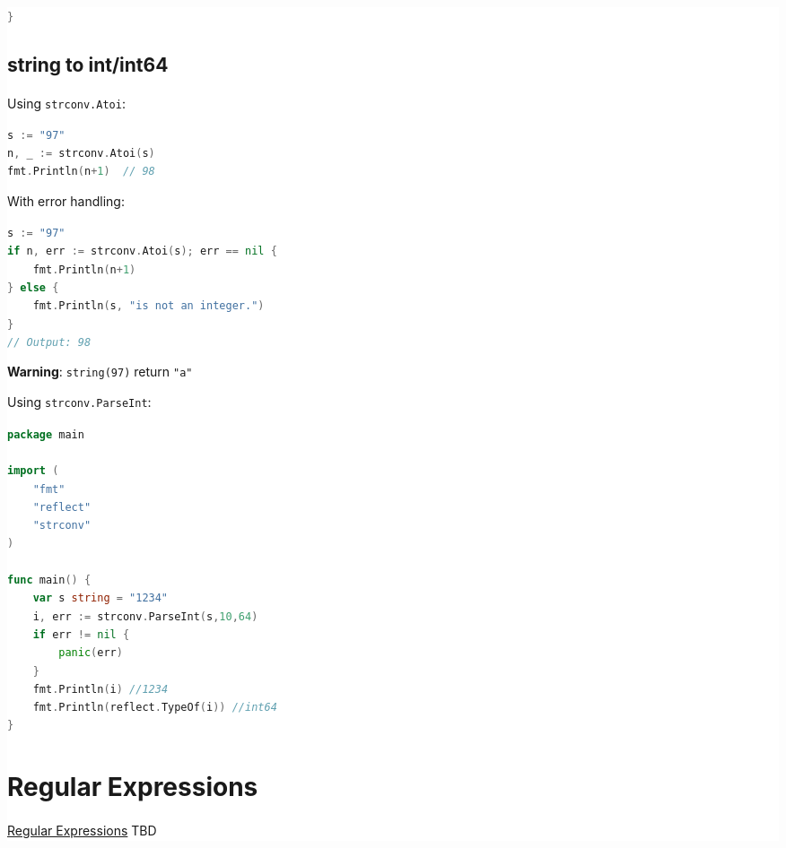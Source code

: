 ```go
}
```

## string to int/int64

Using `strconv.Atoi`:

```go
s := "97"
n, _ := strconv.Atoi(s)
fmt.Println(n+1)  // 98
```

With error handling:

```go
s := "97"
if n, err := strconv.Atoi(s); err == nil {
    fmt.Println(n+1)
} else {
    fmt.Println(s, "is not an integer.")
}
// Output: 98
```

**Warning**: `string(97)` return `"a"`

Using `strconv.ParseInt`:

```go
package main

import (
	"fmt"
	"reflect"
	"strconv"
)

func main() {
	var s string = "1234"
	i, err := strconv.ParseInt(s,10,64)
	if err != nil {
		panic(err)
	}
	fmt.Println(i) //1234
	fmt.Println(reflect.TypeOf(i)) //int64
}
```

# Regular Expressions

[Regular Expressions](https://gobyexample.com/regular-expressions)
TBD

